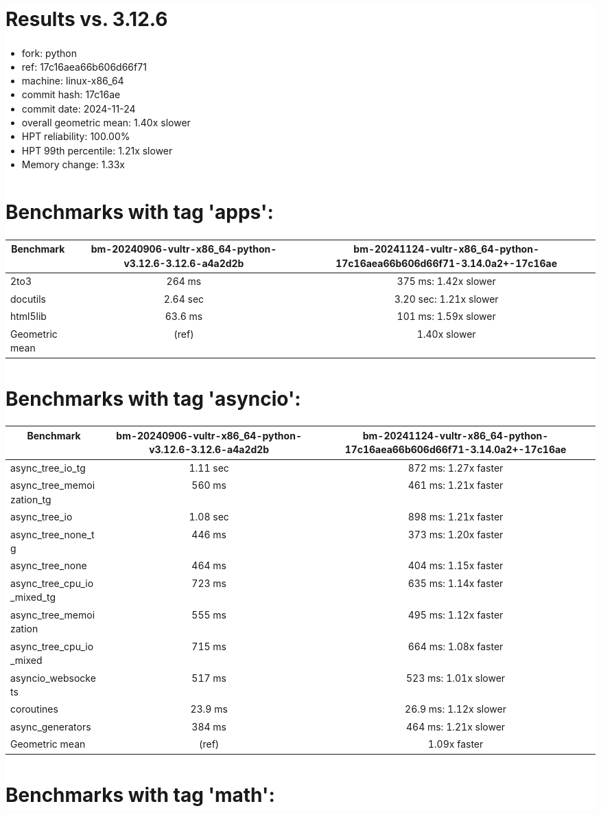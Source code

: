 # Results vs. 3.12.6

- fork: python
- ref: 17c16aea66b606d66f71
- machine: linux-x86_64
- commit hash: 17c16ae
- commit date: 2024-11-24
- overall geometric mean: 1.40x slower
- HPT reliability: 100.00%
- HPT 99th percentile: 1.21x slower
- Memory change: 1.33x

Benchmarks with tag 'apps':
===========================

| Benchmark      | bm-20240906-vultr-x86_64-python-v3.12.6-3.12.6-a4a2d2b | bm-20241124-vultr-x86_64-python-17c16aea66b606d66f71-3.14.0a2+-17c16ae |
|----------------|:------------------------------------------------------:|:----------------------------------------------------------------------:|
| 2to3           | 264 ms                                                 | 375 ms: 1.42x slower                                                   |
| docutils       | 2.64 sec                                               | 3.20 sec: 1.21x slower                                                 |
| html5lib       | 63.6 ms                                                | 101 ms: 1.59x slower                                                   |
| Geometric mean | (ref)                                                  | 1.40x slower                                                           |

Benchmarks with tag 'asyncio':
==============================

| Benchmark                  | bm-20240906-vultr-x86_64-python-v3.12.6-3.12.6-a4a2d2b | bm-20241124-vultr-x86_64-python-17c16aea66b606d66f71-3.14.0a2+-17c16ae |
|----------------------------|:------------------------------------------------------:|:----------------------------------------------------------------------:|
| async_tree_io_tg           | 1.11 sec                                               | 872 ms: 1.27x faster                                                   |
| async_tree_memoization_tg  | 560 ms                                                 | 461 ms: 1.21x faster                                                   |
| async_tree_io              | 1.08 sec                                               | 898 ms: 1.21x faster                                                   |
| async_tree_none_tg         | 446 ms                                                 | 373 ms: 1.20x faster                                                   |
| async_tree_none            | 464 ms                                                 | 404 ms: 1.15x faster                                                   |
| async_tree_cpu_io_mixed_tg | 723 ms                                                 | 635 ms: 1.14x faster                                                   |
| async_tree_memoization     | 555 ms                                                 | 495 ms: 1.12x faster                                                   |
| async_tree_cpu_io_mixed    | 715 ms                                                 | 664 ms: 1.08x faster                                                   |
| asyncio_websockets         | 517 ms                                                 | 523 ms: 1.01x slower                                                   |
| coroutines                 | 23.9 ms                                                | 26.9 ms: 1.12x slower                                                  |
| async_generators           | 384 ms                                                 | 464 ms: 1.21x slower                                                   |
| Geometric mean             | (ref)                                                  | 1.09x faster                                                           |

Benchmarks with tag 'math':
===========================
